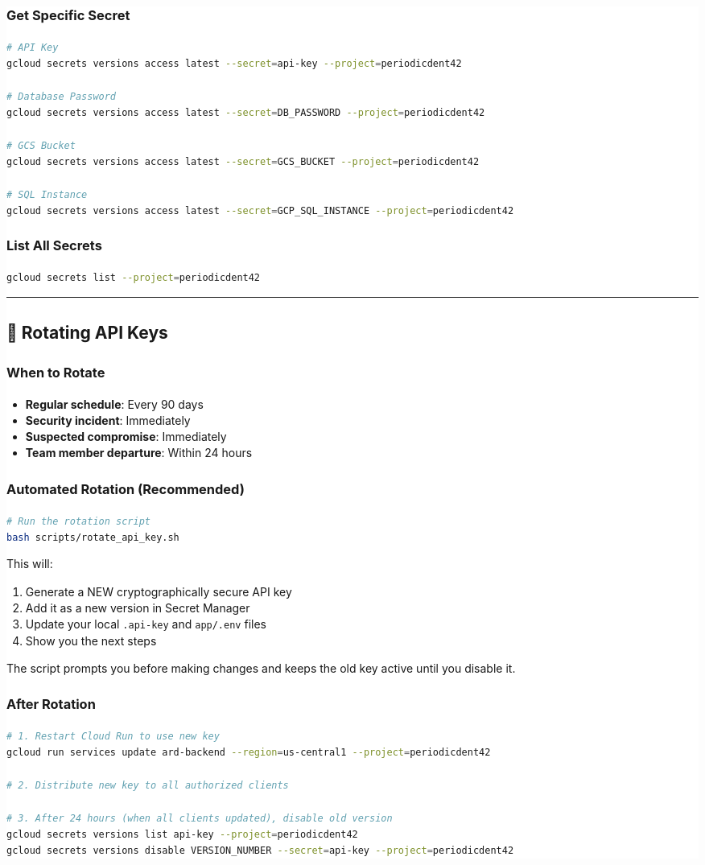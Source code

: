 ### Get Specific Secret

```bash
# API Key
gcloud secrets versions access latest --secret=api-key --project=periodicdent42

# Database Password
gcloud secrets versions access latest --secret=DB_PASSWORD --project=periodicdent42

# GCS Bucket
gcloud secrets versions access latest --secret=GCS_BUCKET --project=periodicdent42

# SQL Instance
gcloud secrets versions access latest --secret=GCP_SQL_INSTANCE --project=periodicdent42
```

### List All Secrets

```bash
gcloud secrets list --project=periodicdent42
```

---

## 🔄 Rotating API Keys

### When to Rotate

- **Regular schedule**: Every 90 days
- **Security incident**: Immediately
- **Suspected compromise**: Immediately  
- **Team member departure**: Within 24 hours

### Automated Rotation (Recommended)

```bash
# Run the rotation script
bash scripts/rotate_api_key.sh
```

This will:
1. Generate a NEW cryptographically secure API key
2. Add it as a new version in Secret Manager
3. Update your local `.api-key` and `app/.env` files
4. Show you the next steps

The script prompts you before making changes and keeps the old key active until you disable it.

### After Rotation

```bash
# 1. Restart Cloud Run to use new key
gcloud run services update ard-backend --region=us-central1 --project=periodicdent42

# 2. Distribute new key to all authorized clients

# 3. After 24 hours (when all clients updated), disable old version
gcloud secrets versions list api-key --project=periodicdent42
gcloud secrets versions disable VERSION_NUMBER --secret=api-key --project=periodicdent42
```
